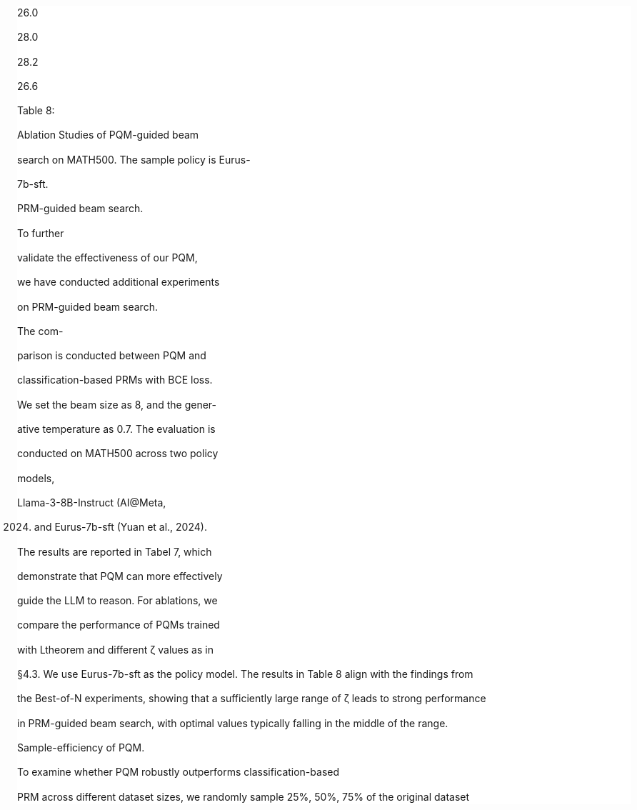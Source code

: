 26.0

28.0

28.2

26.6

Table 8:

Ablation Studies of PQM-guided beam

search on MATH500. The sample policy is Eurus-

7b-sft.

PRM-guided beam search.

To further

validate the effectiveness of our PQM,

we have conducted additional experiments

on PRM-guided beam search.

The com-

parison is conducted between PQM and

classification-based PRMs with BCE loss.

We set the beam size as 8, and the gener-

ative temperature as 0.7. The evaluation is

conducted on MATH500 across two policy

models,

Llama-3-8B-Instruct (AI@Meta,

2024) and Eurus-7b-sft (Yuan et al., 2024).

The results are reported in Tabel 7, which

demonstrate that PQM can more effectively

guide the LLM to reason. For ablations, we

compare the performance of PQMs trained

with Ltheorem and different ζ values as in

§4.3. We use Eurus-7b-sft as the policy model. The results in Table 8 align with the findings from

the Best-of-N experiments, showing that a sufficiently large range of ζ leads to strong performance

in PRM-guided beam search, with optimal values typically falling in the middle of the range.

Sample-efficiency of PQM.

To examine whether PQM robustly outperforms classification-based

PRM across different dataset sizes, we randomly sample 25%, 50%, 75% of the original dataset
